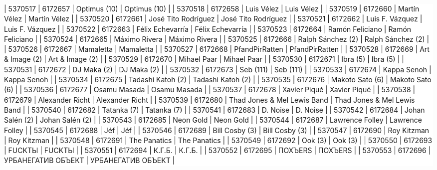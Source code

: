 | 5370517 | 6172657 | Optimus (10) | Optimus (10) |
| 5370518 | 6172658 | Luis Vélez | Luis Vélez |
| 5370519 | 6172660 | Martín Vélez | Martín Vélez |
| 5370520 | 6172661 | José Tito Rodríguez | José Tito Rodríguez |
| 5370521 | 6172662 | Luis F. Vázquez | Luis F. Vázquez |
| 5370522 | 6172663 | Félix Echevarría | Félix Echevarría |
| 5370523 | 6172664 | Ramón Feliciano | Ramón Feliciano |
| 5370524 | 6172665 | Máximo Rivera | Máximo Rivera |
| 5370525 | 6172666 | Ralph Sánchez (2) | Ralph Sánchez (2) |
| 5370526 | 6172667 | Mamaletta | Mamaletta |
| 5370527 | 6172668 | PfandPirRatten | PfandPirRatten |
| 5370528 | 6172669 | Art & Image (2) | Art & Image (2) |
| 5370529 | 6172670 | Mihael Paar | Mihael Paar |
| 5370530 | 6172671 | Ibra (5) | Ibra (5) |
| 5370531 | 6172672 | DJ Maka (2) | DJ Maka (2) |
| 5370532 | 6172673 | Seb (111) | Seb (111) |
| 5370533 | 6172674 | Kappa Senoh | Kappa Senoh |
| 5370534 | 6172675 | Tadashi Katoh (2) | Tadashi Katoh (2) |
| 5370535 | 6172676 | Makoto Sato (6) | Makoto Sato (6) |
| 5370536 | 6172677 | Osamu Masada | Osamu Masada |
| 5370537 | 6172678 | Xavier Piqué | Xavier Piqué |
| 5370538 | 6172679 | Alexander Richt | Alexander Richt |
| 5370539 | 6172680 | Thad Jones & Mel Lewis Band | Thad Jones & Mel Lewis Band |
| 5370540 | 6172682 | Tatanka (7) | Tatanka (7) |
| 5370541 | 6172683 | D. Noise | D. Noise |
| 5370542 | 6172684 | Johan Salén (2) | Johan Salén (2) |
| 5370543 | 6172685 | Neon Gold | Neon Gold |
| 5370544 | 6172687 | Lawrence Folley | Lawrence Folley |
| 5370545 | 6172688 | Jéf | Jéf |
| 5370546 | 6172689 | Bill Cosby (3) | Bill Cosby (3) |
| 5370547 | 6172690 | Roy Kitzman | Roy Kitzman |
| 5370548 | 6172691 | The Panatics | The Panatics |
| 5370549 | 6172692 | Ook (3) | Ook (3) |
| 5370550 | 6172693 | FUCKТЫ | FUCKТЫ |
| 5370551 | 6172694 | К.Г.Б. | К.Г.Б. |
| 5370552 | 6172695 | ПОХЪЕRS | ПОХЪЕRS |
| 5370553 | 6172696 | УРБАНЕГАТИВ ОБЪЕКТ | УРБАНЕГАТИВ ОБЪЕКТ |